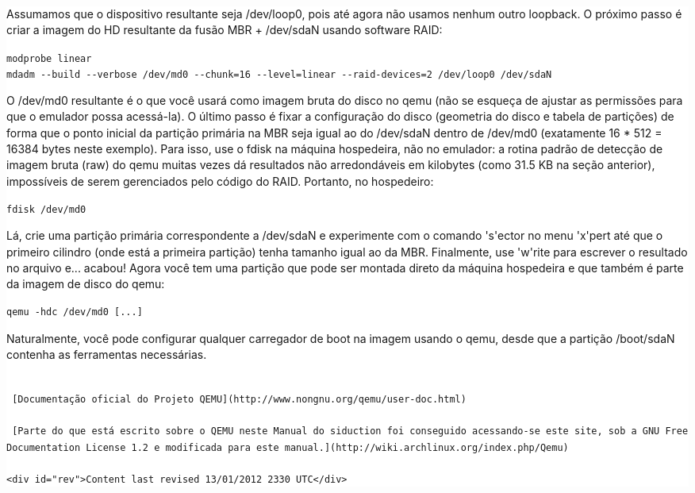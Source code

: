 Assumamos que o dispositivo resultante seja /dev/loop0, pois até agora não usamos nenhum outro loopback. O próximo passo é criar a imagem do HD resultante da fusão MBR + /dev/sdaN usando software RAID:

~~~  
modprobe linear  
mdadm --build --verbose /dev/md0 --chunk=16 --level=linear --raid-devices=2 /dev/loop0 /dev/sdaN  
~~~

O /dev/md0 resultante é o que você usará como imagem bruta do disco no qemu (não se esqueça de ajustar as permissões para que o emulador possa acessá-la). O último passo é fixar a configuração do disco (geometria do disco e tabela de partições) de forma que o ponto inicial da partição primária na MBR seja igual ao do /dev/sdaN dentro de /dev/md0 (exatamente 16 * 512 = 16384 bytes neste exemplo). Para isso, use o fdisk na máquina hospedeira, não no emulador: a rotina padrão de detecção de imagem bruta (raw) do qemu muitas vezes dá resultados não arredondáveis em kilobytes (como 31.5 KB na seção anterior), impossíveis de serem gerenciados pelo código do RAID. Portanto, no hospedeiro:

~~~  
fdisk /dev/md0  
~~~

Lá, crie uma partição primária correspondente a /dev/sdaN e experimente com o comando 's'ector no menu 'x'pert até que o primeiro cilindro (onde está a primeira partição) tenha tamanho igual ao da MBR. Finalmente, use 'w'rite para escrever o resultado no arquivo e... acabou! Agora você tem uma partição que pode ser montada direto da máquina hospedeira e que também é parte da imagem de disco do qemu:

~~~  
qemu -hdc /dev/md0 [...]  
~~~

Naturalmente, você pode configurar qualquer carregador de boot na imagem usando o qemu, desde que a partição /boot/sdaN contenha as ferramentas necessárias.

  
~~~

 [Documentação oficial do Projeto QEMU](http://www.nongnu.org/qemu/user-doc.html)  

 [Parte do que está escrito sobre o QEMU neste Manual do siduction foi conseguido acessando-se este site, sob a GNU Free Documentation License 1.2 e modificada para este manual.](http://wiki.archlinux.org/index.php/Qemu)  

<div id="rev">Content last revised 13/01/2012 2330 UTC</div>
